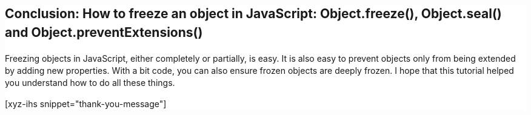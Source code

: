 ```JavaScript
```

## Conclusion: How to freeze an object in JavaScript: Object.freeze(), Object.seal() and Object.preventExtensions()

Freezing objects in JavaScript, either completely or partially, is easy. It is also easy to prevent objects only from being extended by adding new properties. With a bit code, you can also ensure frozen objects are deeply frozen. I hope that this tutorial helped you understand how to do all these things.

[xyz-ihs snippet="thank-you-message"]


[property flags]: https://blog.alexdevero.com/javascript-object-property-flags/#properties-flags-and-default-values
[object prototype]: https://developer.mozilla.org/en-US/docs/Web/JavaScript/Reference/Global_Objects/Object#object_prototypes
[recursion]: https://blog.alexdevero.com/recursion-in-javascript/
[sloppy mode]: https://developer.mozilla.org/en-US/docs/Glossary/Sloppy_mode
[strict mode]: https://developer.mozilla.org/en-US/docs/Web/JavaScript/Reference/Strict_mode






